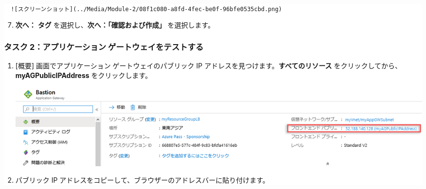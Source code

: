       ![スクリーンショット](../Media/Module-2/08f1c080-a8fd-4fec-be0f-96bfe0535cbd.png)

7. **次へ：** **タグ** を選択し、**次へ：「確認および作成」** を選択します。


### タスク 2：アプリケーション ゲートウェイをテストする

1.  [概要] 画面でアプリケーション ゲートウェイのパブリック IP アドレスを見つけます。**すべてのリソース** をクリックしてから、**myAGPublicIPAddress** をクリックします。

     ![スクリーンショット](../Media/Module-2/f2549f46-1b7f-40bf-9aed-235265eaa9d8.png)
 
2.  パブリック IP アドレスをコピーして、ブラウザーのアドレスバーに貼り付けます。
